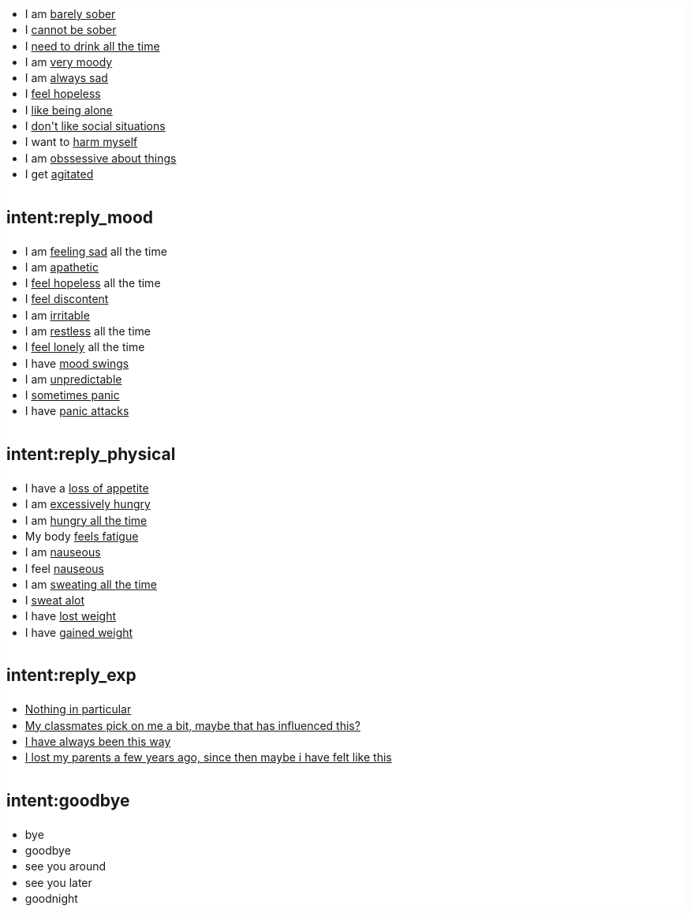 - I am [barely sober](feeling)
- I [cannot be sober](feeling)
- I [need to drink all the time](feeling)
- I am [very moody](feeling)
- I am [always sad](feeling)
- I [feel hopeless](feeling)
- I [like being alone](feeling) 
- I [don't like social situations](feeling)
- I want to [harm myself](feeling)
- I am [obssessive about things](feeling)
- I get [agitated](feeling)

## intent:reply_mood
- I am [feeling sad](emotion) all the time
- I am [apathetic](emotion) 
- I [feel hopeless](emotion) all the time
- I [feel discontent](emotion)
- I am [irritable](emotion)
- I am [restless](emotion) all the time
- I [feel lonely](emotion) all the time
- I have [mood swings](emotion)
- I am [unpredictable](emotion)
- I [sometimes panic](emotion)
- I have [panic attacks](emotion)

## intent:reply_physical
- I have a [loss of appetite](physical)
- I am [excessively hungry](physical)
- I am [hungry all the time](physical)
- My body [feels fatigue](physical)
- I am [nauseous](physical)
- I feel [nauseous](physical)
- I am [sweating all the time](physical)
- I [sweat alot](physical)
- I have [lost weight](physical)
- I have [gained weight](physical)

## intent:reply_exp
- [Nothing in particular](exp)
- [My classmates pick on me a bit, maybe that has influenced this?](exp)
- [I have always been this way](exp)
- [I lost my parents a few years ago, since then maybe i have felt like this](exp)

## intent:goodbye
- bye
- goodbye
- see you around
- see you later
- goodnight

